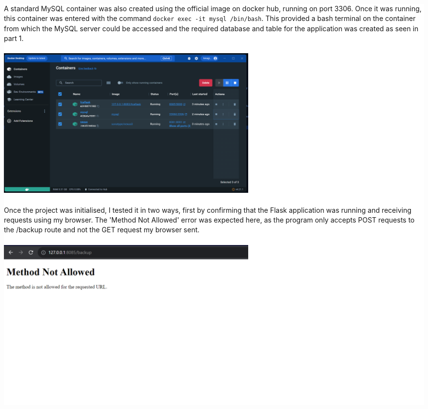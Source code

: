 A standard MySQL container was also created using the official image on docker hub, running on port 3306. Once it was running, this container was entered with the command `docker exec -it mysql /bin/bash`. This provided a bash
terminal on the container from which the MySQL server could be accessed and the required database and table for the application was created as seen in part 1.<br></br>
[<img src="./docs/images/docker.png" width="500"/>](./docs/images/docker.png)<br></br>
Once the project was initialised, I tested it in two ways, first by confirming that the Flask application was running and receiving requests using my browser. The 'Method Not Allowed' error was expected here, as the program only
accepts POST requests to the /backup route and not the GET request my browser sent.<br></br>
[<img src="./docs/images/flask-running.png" width="500"/>](./docs/images/flask-running.png)<br></br>